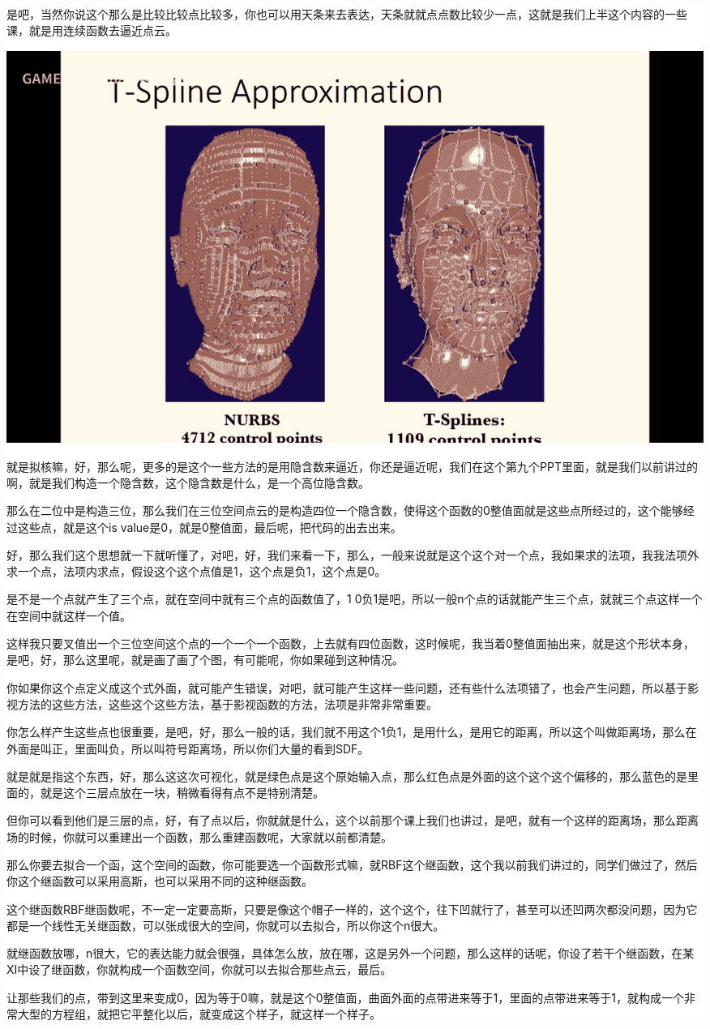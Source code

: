 是吧，当然你说这个那么是比较比较点比较多，你也可以用天条来去表达，天条就就点点数比较少一点，这就是我们上半这个内容的一些课，就是用连续函数去逼近点云。



![](img/7366bae8e489dd4e4935000a8cec27fc_111.png)

就是拟核嘛，好，那么呢，更多的是这个一些方法的是用隐含数来逼近，你还是逼近呢，我们在这个第九个PPT里面，就是我们以前讲过的啊，就是我们构造一个隐含数，这个隐含数是什么，是一个高位隐含数。

那么在二位中是构造三位，那么我们在三位空间点云的是构造四位一个隐含数，使得这个函数的0整值面就是这些点所经过的，这个能够经过这些点，就是这个is value是0，就是0整值面，最后呢，把代码的出去出来。

好，那么我们这个思想就一下就听懂了，对吧，好，我们来看一下，那么，一般来说就是这个这个对一个点，我如果求的法项，我我法项外求一个点，法项内求点，假设这个这个点值是1，这个点是负1，这个点是0。

是不是一个点就产生了三个点，就在空间中就有三个点的函数值了，1 0负1是吧，所以一般n个点的话就能产生三个点，就就三个点这样一个在空间中就这样一个值。

这样我只要叉值出一个三位空间这个点的一个一个一个函数，上去就有四位函数，这时候呢，我当着0整值面抽出来，就是这个形状本身，是吧，好，那么这里呢，就是画了画了个图，有可能呢，你如果碰到这种情况。

你如果你这个点定义成这个式外面，就可能产生错误，对吧，就可能产生这样一些问题，还有些什么法项错了，也会产生问题，所以基于影视方法的这些方法，这些这个这些方法，基于影视函数的方法，法项是非常非常重要。

你怎么样产生这些点也很重要，是吧，好，那么一般的话，我们就不用这个1负1，是用什么，是用它的距离，所以这个叫做距离场，那么在外面是叫正，里面叫负，所以叫符号距离场，所以你们大量的看到SDF。

就是就是指这个东西，好，那么这这次可视化，就是绿色点是这个原始输入点，那么红色点是外面的这个这个这个偏移的，那么蓝色的是里面的，就是这个三层点放在一块，稍微看得有点不是特别清楚。

但你可以看到他们是三层的点，好，有了点以后，你就就是什么，这个以前那个课上我们也讲过，是吧，就有一个这样的距离场，那么距离场的时候，你就可以重建出一个函数，那么重建函数呢，大家就以前都清楚。

那么你要去拟合一个函，这个空间的函数，你可能要选一个函数形式嘛，就RBF这个继函数，这个我以前我们讲过的，同学们做过了，然后你这个继函数可以采用高斯，也可以采用不同的这种继函数。

这个继函数RBF继函数呢，不一定一定要高斯，只要是像这个帽子一样的，这个这个，往下凹就行了，甚至可以还凹两次都没问题，因为它都是一个线性无关继函数，可以张成很大的空间，你就可以去拟合，所以你这个n很大。

就继函数放哪，n很大，它的表达能力就会很强，具体怎么放，放在哪，这是另外一个问题，那么这样的话呢，你设了若干个继函数，在某XI中设了继函数，你就构成一个函数空间，你就可以去拟合那些点云，最后。

让那些我们的点，带到这里来变成0，因为等于0嘛，就是这个0整值面，曲面外面的点带进来等于1，里面的点带进来等于1，就构成一个非常大型的方程组，就把它平整化以后，就变成这个样子，就这样一个样子。
